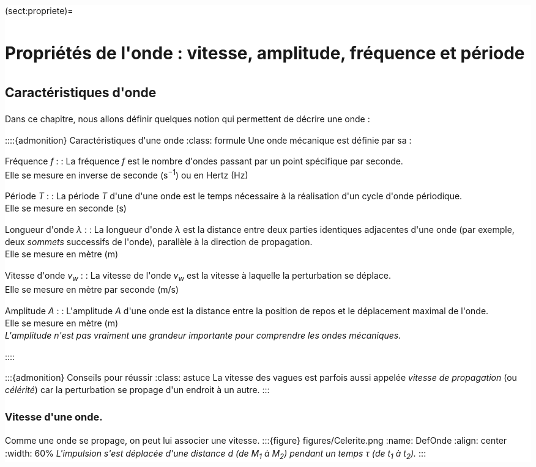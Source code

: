 (sect:propriete)=
# Propriétés de l'onde : vitesse, amplitude, fréquence et période

## Caractéristiques d'onde

Dans ce chapitre, nous allons définir quelques notion qui permettent de décrire une onde :

::::{admonition} Caractéristiques d'une onde
:class: formule
Une onde mécanique est définie par sa :

Fréquence $f$ :
: La fréquence $f$ est le nombre d'ondes passant par un point spécifique par seconde.\
  Elle se mesure en inverse de seconde  ($\text{s}^{-1}$) ou en Hertz  ($\text{Hz}$)

Période $T$ :
: La période $T$ d'une d'une onde est le temps nécessaire à la réalisation d'un cycle d'onde périodique.\
  Elle se mesure en seconde ($\text{s}$)

Longueur d'onde $\lambda$ :
: La longueur d'onde $\lambda$ est la distance entre deux parties identiques adjacentes d'une onde (par exemple, deux *sommets* successifs de l'onde), parallèle à la direction de propagation.\
  Elle se mesure en mètre ($\text{m}$)

Vitesse d'onde $v_{w}$ :
: La vitesse de l'onde $v_{w}$ est la vitesse à laquelle la perturbation se déplace.\
  Elle se mesure en mètre par seconde ($\text{m/s}$)

Amplitude $A$ :
: L'amplitude $A$ d'une onde est la distance entre la position de repos et le déplacement maximal de l'onde.\
  Elle se mesure en mètre ($\text{m}$)\
  *L'amplitude n'est pas vraiment une grandeur importante pour comprendre les ondes mécaniques.*

::::

:::{admonition} Conseils pour réussir
:class: astuce
La vitesse des vagues est parfois aussi appelée *vitesse de propagation* (ou *célérité*) car la perturbation se propage d'un endroit à un autre.
:::

### Vitesse d'une onde.
Comme une onde se propage, on peut lui associer une vitesse.
:::{figure} figures/Celerite.png
:name: DefOnde
:align: center
:width: 60%
*L'impulsion s'est déplacée d'une distance $d$ (de $M_{1}$ à $M_{2}$) pendant un temps $\tau$ (de $t_{1}$ à $t_{2}$).*
:::
